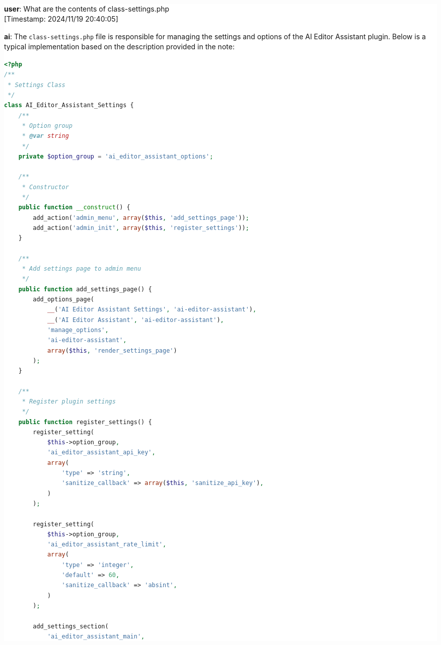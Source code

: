 **user**: What are the contents of class-settings.php  
[Timestamp: 2024/11/19 20:40:05]

**ai**: The `class-settings.php` file is responsible for managing the settings and options of the AI Editor Assistant plugin. Below is a typical implementation based on the description provided in the note:

```php
<?php
/**
 * Settings Class
 */
class AI_Editor_Assistant_Settings {
    /**
     * Option group
     * @var string
     */
    private $option_group = 'ai_editor_assistant_options';

    /**
     * Constructor
     */
    public function __construct() {
        add_action('admin_menu', array($this, 'add_settings_page'));
        add_action('admin_init', array($this, 'register_settings'));
    }

    /**
     * Add settings page to admin menu
     */
    public function add_settings_page() {
        add_options_page(
            __('AI Editor Assistant Settings', 'ai-editor-assistant'),
            __('AI Editor Assistant', 'ai-editor-assistant'),
            'manage_options',
            'ai-editor-assistant',
            array($this, 'render_settings_page')
        );
    }

    /**
     * Register plugin settings
     */
    public function register_settings() {
        register_setting(
            $this->option_group,
            'ai_editor_assistant_api_key',
            array(
                'type' => 'string',
                'sanitize_callback' => array($this, 'sanitize_api_key'),
            )
        );

        register_setting(
            $this->option_group,
            'ai_editor_assistant_rate_limit',
            array(
                'type' => 'integer',
                'default' => 60,
                'sanitize_callback' => 'absint',
            )
        );

        add_settings_section(
            'ai_editor_assistant_main',
```